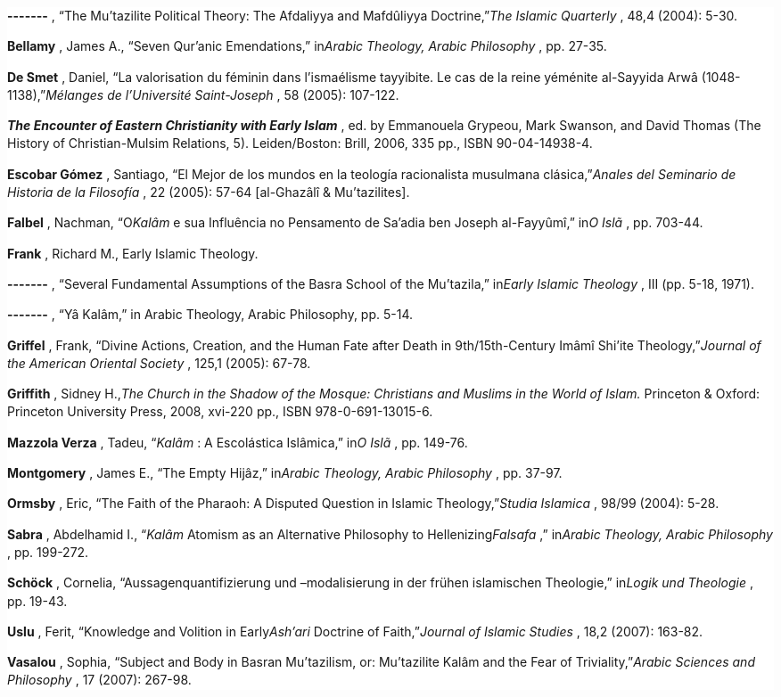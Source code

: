 **-------** , “The Mu’tazilite Political Theory: The Afdaliyya and
Mafdûliyya Doctrine,”*The Islamic Quarterly* , 48,4 (2004): 5-30.

**Bellamy** , James A., “Seven Qur’anic Emendations,” in*Arabic
Theology, Arabic Philosophy* , pp. 27-35.

**De Smet** , Daniel, “La valorisation du féminin dans l’ismaélisme
tayyibite. Le cas de la reine yéménite al-Sayyida Arwâ
(1048-1138),”*Mélanges de l’Université Saint-Joseph* , 58 (2005):
107-122.

***The Encounter of Eastern Christianity with Early Islam*** , ed. by
Emmanouela Grypeou, Mark Swanson, and David Thomas (The History of
Christian-Mulsim Relations, 5). Leiden/Boston: Brill, 2006, 335 pp.,
ISBN 90-04-14938-4.

**Escobar Gómez** , Santiago, “El Mejor de los mundos en la teología
racionalista musulmana clásica,”*Anales del Seminario de Historia de la
Filosofía* , 22 (2005): 57-64 [al-Ghazâlî & Mu’tazilites].

**Falbel** , Nachman, “O*Kalâm* e sua Influência no Pensamento de
Sa’adia ben Joseph al-Fayyûmî,” in*O Islã* , pp. 703-44.

**Frank** , Richard M., Early Islamic Theology.

**-------** , “Several Fundamental Assumptions of the Basra School of
the Mu’tazila,” in*Early Islamic Theology* , III (pp. 5-18, 1971).

**-------** , “Yâ Kalâm,” in Arabic Theology, Arabic Philosophy, pp.
5-14.

**Griffel** , Frank, “Divine Actions, Creation, and the Human Fate after
Death in 9th/15th-Century Imâmî Shi’ite Theology,”*Journal of the
American Oriental Society* , 125,1 (2005): 67-78.

**Griffith** , Sidney H.,*The Church in the Shadow of the Mosque:
Christians and Muslims in the World of Islam.* Princeton & Oxford:
Princeton University Press, 2008, xvi-220 pp., ISBN 978-0-691-13015-6.

**Mazzola Verza** , Tadeu, “*Kalâm* : A Escolástica Islâmica,” in*O
Islã* , pp. 149-76.

**Montgomery** , James E., “The Empty Hijâz,” in*Arabic Theology, Arabic
Philosophy* , pp. 37-97.

**Ormsby** , Eric, “The Faith of the Pharaoh: A Disputed Question in
Islamic Theology,”*Studia Islamica* , 98/99 (2004): 5-28.

**Sabra** , Abdelhamid I., “*Kalâm* Atomism as an Alternative Philosophy
to Hellenizing*Falsafa* ,” in*Arabic Theology, Arabic Philosophy* , pp.
199-272.

**Schöck** , Cornelia, “Aussagenquantifizierung und –modalisierung in
der frühen islamischen Theologie,” in*Logik und Theologie* , pp. 19-43.

**Uslu** , Ferit, “Knowledge and Volition in Early*Ash’ari* Doctrine of
Faith,”*Journal of Islamic Studies* , 18,2 (2007): 163-82.

**Vasalou** , Sophia, “Subject and Body in Basran Mu’tazilism, or:
Mu’tazilite Kalâm and the Fear of Triviality,”*Arabic Sciences and
Philosophy* , 17 (2007): 267-98.
